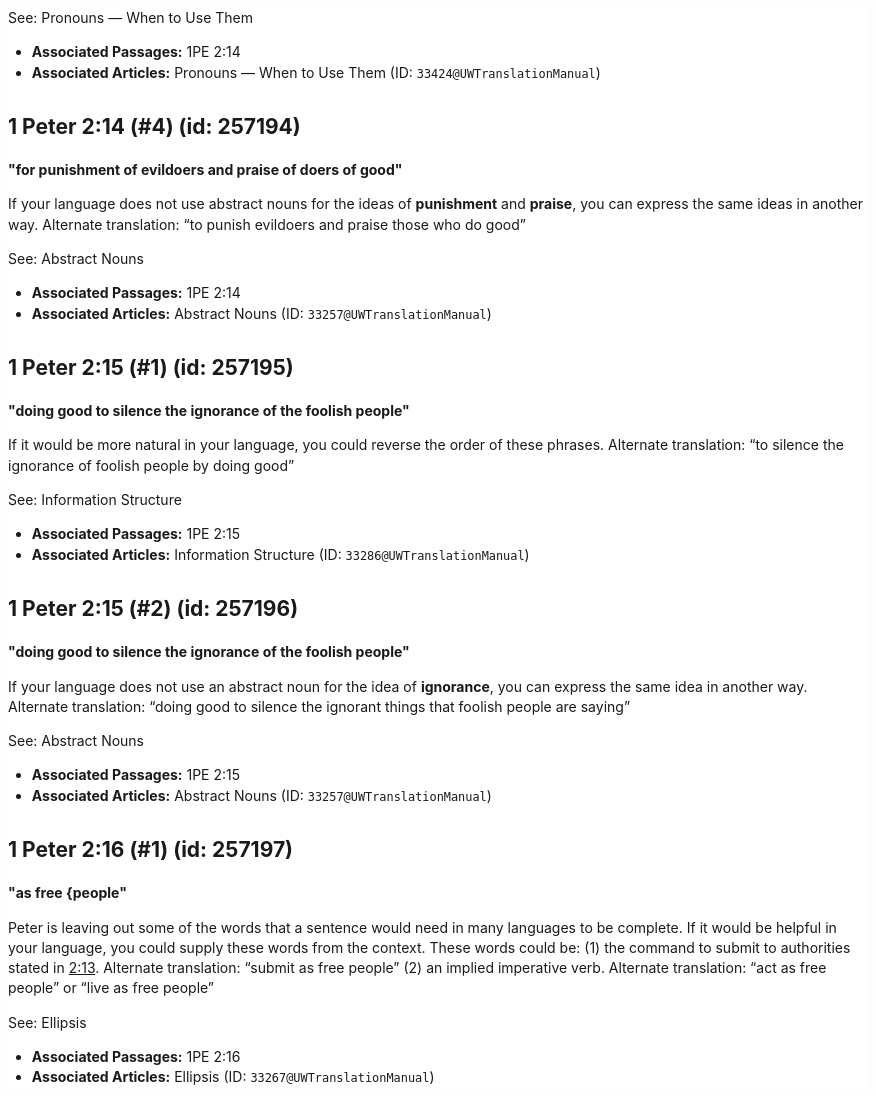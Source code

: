 See: Pronouns — When to Use Them

* **Associated Passages:** 1PE 2:14
* **Associated Articles:** Pronouns — When to Use Them (ID: `33424@UWTranslationManual`)

## 1 Peter 2:14 (#4) (id: 257194)

**"for punishment of evildoers and praise of doers of good"**

If your language does not use abstract nouns for the ideas of **punishment** and **praise**, you can express the same ideas in another way. Alternate translation: “to punish evildoers and praise those who do good”

See: Abstract Nouns

* **Associated Passages:** 1PE 2:14
* **Associated Articles:** Abstract Nouns (ID: `33257@UWTranslationManual`)

## 1 Peter 2:15 (#1) (id: 257195)

**"doing good to silence the ignorance of the foolish people"**

If it would be more natural in your language, you could reverse the order of these phrases. Alternate translation: “to silence the ignorance of foolish people by doing good”

See: Information Structure

* **Associated Passages:** 1PE 2:15
* **Associated Articles:** Information Structure (ID: `33286@UWTranslationManual`)

## 1 Peter 2:15 (#2) (id: 257196)

**"doing good to silence the ignorance of the foolish people"**

If your language does not use an abstract noun for the idea of **ignorance**, you can express the same idea in another way. Alternate translation: “doing good to silence the ignorant things that foolish people are saying”

See: Abstract Nouns

* **Associated Passages:** 1PE 2:15
* **Associated Articles:** Abstract Nouns (ID: `33257@UWTranslationManual`)

## 1 Peter 2:16 (#1) (id: 257197)

**"as free {people"**

Peter is leaving out some of the words that a sentence would need in many languages to be complete. If it would be helpful in your language, you could supply these words from the context. These words could be: (1\) the command to submit to authorities stated in [2:13](https://ref.ly/1Pet2:13). Alternate translation: “submit as free people” (2\) an implied imperative verb. Alternate translation: “act as free people” or “live as free people”

See: Ellipsis

* **Associated Passages:** 1PE 2:16
* **Associated Articles:** Ellipsis (ID: `33267@UWTranslationManual`)
